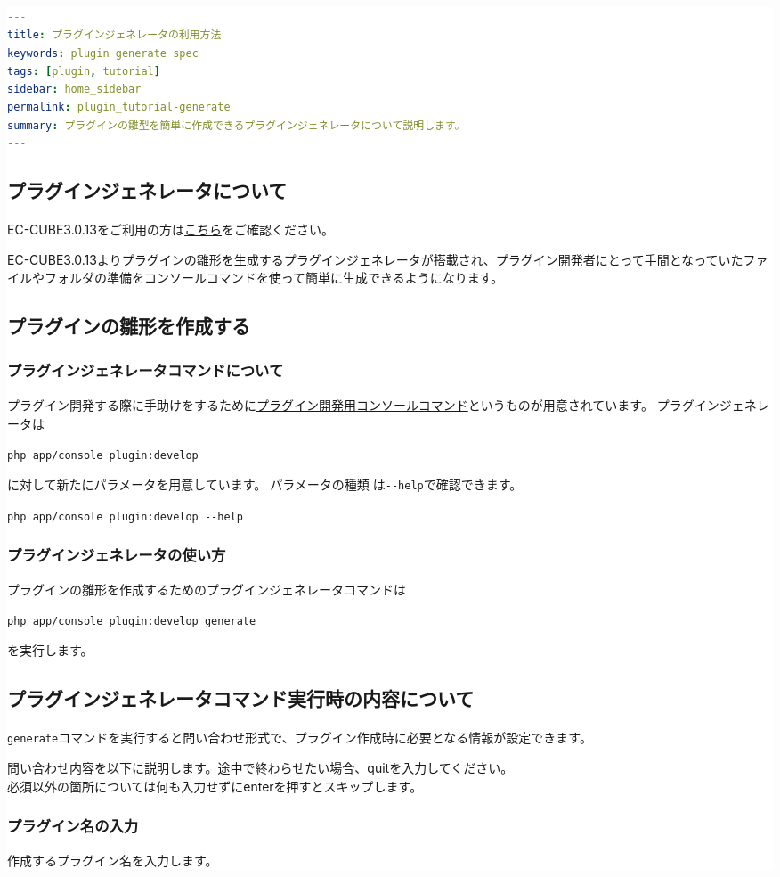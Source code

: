 ```yaml
---
title: プラグインジェネレータの利用方法
keywords: plugin generate spec
tags: [plugin, tutorial]
sidebar: home_sidebar
permalink: plugin_tutorial-generate
summary: プラグインの雛型を簡単に作成できるプラグインジェネレータについて説明します。
---
```


## プラグインジェネレータについて

EC-CUBE3.0.13をご利用の方は[こちら](plugin_tutorial-generate3013)をご確認ください。

EC-CUBE3.0.13よりプラグインの雛形を生成するプラグインジェネレータが搭載され、プラグイン開発者にとって手間となっていたファイルやフォルダの準備をコンソールコマンドを使って簡単に生成できるようになります。

## プラグインの雛形を作成する

### プラグインジェネレータコマンドについて
プラグイン開発する際に手助けをするために[プラグイン開発用コンソールコマンド](plugin_console)というものが用意されています。 プラグインジェネレータは

```
php app/console plugin:develop
```

に対して新たにパラメータを用意しています。
パラメータの種類    は`--help`で確認できます。

```
php app/console plugin:develop --help
```


### プラグインジェネレータの使い方

プラグインの雛形を作成するためのプラグインジェネレータコマンドは

```
php app/console plugin:develop generate
```

を実行します。


## プラグインジェネレータコマンド実行時の内容について
`generate`コマンドを実行すると問い合わせ形式で、プラグイン作成時に必要となる情報が設定できます。

問い合わせ内容を以下に説明します。途中で終わらせたい場合、quitを入力してください。  
必須以外の箇所については何も入力せずにenterを押すとスキップします。

### プラグイン名の入力
作成するプラグイン名を入力します。
